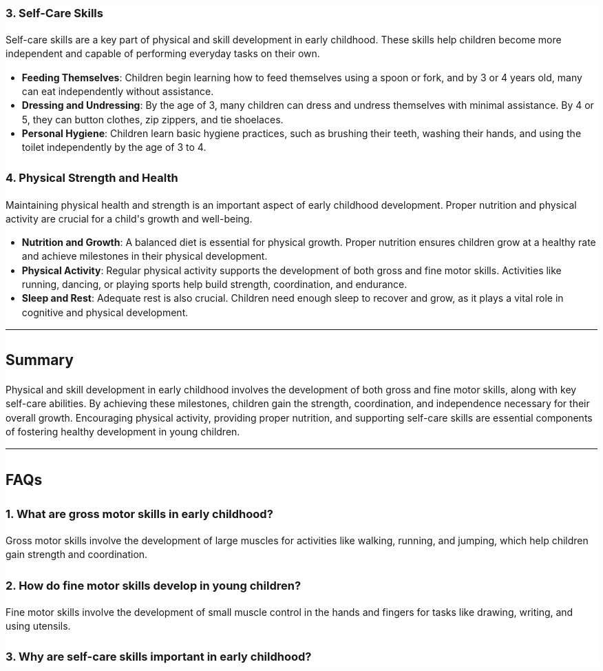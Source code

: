 ### 3. **Self-Care Skills**

Self-care skills are a key part of physical and skill development in early childhood. These skills help children become more independent and capable of performing everyday tasks on their own.

- **Feeding Themselves**: Children begin learning how to feed themselves using a spoon or fork, and by 3 or 4 years old, many can eat independently without assistance.
- **Dressing and Undressing**: By the age of 3, many children can dress and undress themselves with minimal assistance. By 4 or 5, they can button clothes, zip zippers, and tie shoelaces.
- **Personal Hygiene**: Children learn basic hygiene practices, such as brushing their teeth, washing their hands, and using the toilet independently by the age of 3 to 4.

### 4. **Physical Strength and Health**

Maintaining physical health and strength is an important aspect of early childhood development. Proper nutrition and physical activity are crucial for a child's growth and well-being.

- **Nutrition and Growth**: A balanced diet is essential for physical growth. Proper nutrition ensures children grow at a healthy rate and achieve milestones in their physical development.
- **Physical Activity**: Regular physical activity supports the development of both gross and fine motor skills. Activities like running, dancing, or playing sports help build strength, coordination, and endurance.
- **Sleep and Rest**: Adequate rest is also crucial. Children need enough sleep to recover and grow, as it plays a vital role in cognitive and physical development.

---

## Summary

Physical and skill development in early childhood involves the development of both gross and fine motor skills, along with key self-care abilities. By achieving these milestones, children gain the strength, coordination, and independence necessary for their overall growth. Encouraging physical activity, providing proper nutrition, and supporting self-care skills are essential components of fostering healthy development in young children.

---

## FAQs

### 1. What are gross motor skills in early childhood?

Gross motor skills involve the development of large muscles for activities like walking, running, and jumping, which help children gain strength and coordination.

### 2. How do fine motor skills develop in young children?

Fine motor skills involve the development of small muscle control in the hands and fingers for tasks like drawing, writing, and using utensils.

### 3. Why are self-care skills important in early childhood?
